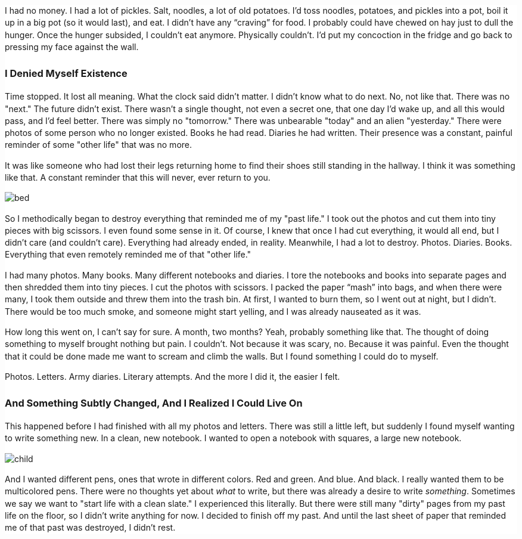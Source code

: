 I had no money. I had a lot of pickles. Salt, noodles, a lot of old potatoes. I’d toss noodles, potatoes, and pickles into a pot, boil it up in a big pot (so it would last), and eat. I didn’t have any “craving” for food. I probably could have chewed on hay just to dull the hunger. Once the hunger subsided, I couldn’t eat anymore. Physically couldn’t. I’d put my concoction in the fridge and go back to pressing my face against the wall.

### I Denied Myself Existence

Time stopped. It lost all meaning. What the clock said didn’t matter. I didn’t know what to do next. No, not like that. There was no "next." The future didn’t exist. There wasn’t a single thought, not even a secret one, that one day I’d wake up, and all this would pass, and I’d feel better. There was simply no "tomorrow." There was unbearable "today" and an alien "yesterday." There were photos of some person who no longer existed. Books he had read. Diaries he had written. Their presence was a constant, painful reminder of some "other life" that was no more.

It was like someone who had lost their legs returning home to find their shoes still standing in the hallway. I think it was something like that. A constant reminder that this will never, ever return to you.

![bed](/article/how-i-overcame-depression/time.png)

So I methodically began to destroy everything that reminded me of my "past life." I took out the photos and cut them into tiny pieces with big scissors. I even found some sense in it. Of course, I knew that once I had cut everything, it would all end, but I didn’t care (and couldn’t care). Everything had already ended, in reality. Meanwhile, I had a lot to destroy. Photos. Diaries. Books. Everything that even remotely reminded me of that "other life."

I had many photos. Many books. Many different notebooks and diaries. I tore the notebooks and books into separate pages and then shredded them into tiny pieces. I cut the photos with scissors. I packed the paper “mash” into bags, and when there were many, I took them outside and threw them into the trash bin. At first, I wanted to burn them, so I went out at night, but I didn’t. There would be too much smoke, and someone might start yelling, and I was already nauseated as it was.

How long this went on, I can’t say for sure. A month, two months? Yeah, probably something like that. The thought of doing something to myself brought nothing but pain. I couldn’t. Not because it was scary, no. Because it was painful. Even the thought that it could be done made me want to scream and climb the walls. But I found something I could do to myself.

Photos. Letters. Army diaries. Literary attempts. And the more I did it, the easier I felt.

### And Something Subtly Changed,  And I Realized I Could Live On

This happened before I had finished with all my photos and letters. There was still a little left, but suddenly I found myself wanting to write something new. In a clean, new notebook. I wanted to open a notebook with squares, a large new notebook.

![child](/article/how-i-overcame-depression/child.png)

And I wanted different pens, ones that wrote in different colors. Red and green. And blue. And black. I really wanted them to be multicolored pens. There were no thoughts yet about *what* to write, but there was already a desire to write *something*. Sometimes we say we want to "start life with a clean slate." I experienced this literally. But there were still many "dirty" pages from my past life on the floor, so I didn’t write anything for now. I decided to finish off my past. And until the last sheet of paper that reminded me of that past was destroyed, I didn’t rest.
